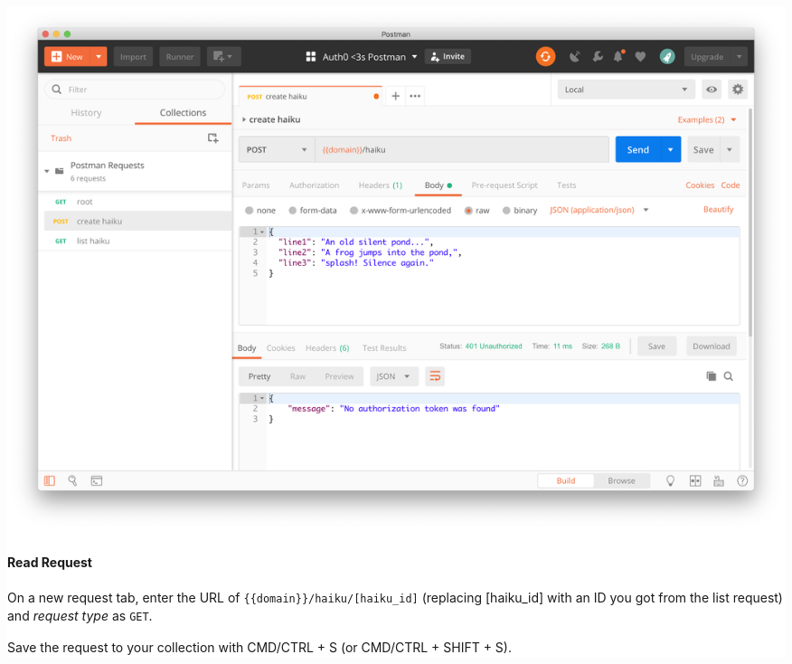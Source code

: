 ![Create haiku](create-haiku.png)

#### Read Request

On a new request tab, enter the URL of `{{domain}}/haiku/[haiku_id]` (replacing \[haiku\_id\] with an ID you got from the list request) and *request type* as `GET`.

Save the request to your collection with CMD/CTRL + S (or CMD/CTRL + SHIFT + S).
